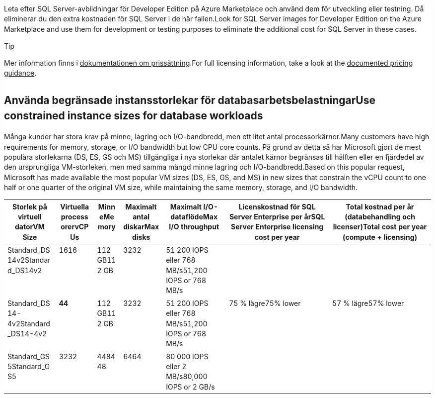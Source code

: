 <span data-ttu-id="8fa28-153">Leta efter SQL Server-avbildningar för Developer Edition på Azure Marketplace och använd dem för utveckling eller testning. Då eliminerar du den extra kostnaden för SQL Server i de här fallen.</span><span class="sxs-lookup"><span data-stu-id="8fa28-153">Look for SQL Server images for Developer Edition on the Azure Marketplace and use them for development or testing purposes to eliminate the additional cost for SQL Server in these cases.</span></span>

> [!TIP]
> <span data-ttu-id="8fa28-154">Mer information finns i [dokumentationen om prissättning](https://docs.microsoft.com/azure/virtual-machines/windows/sql/virtual-machines-windows-sql-server-pricing-guidance).</span><span class="sxs-lookup"><span data-stu-id="8fa28-154">For full licensing information, take a look at the [documented pricing guidance](https://docs.microsoft.com/azure/virtual-machines/windows/sql/virtual-machines-windows-sql-server-pricing-guidance).</span></span>

## <a name="use-constrained-instance-sizes-for-database-workloads"></a><span data-ttu-id="8fa28-155">Använda begränsade instansstorlekar för databasarbetsbelastningar</span><span class="sxs-lookup"><span data-stu-id="8fa28-155">Use constrained instance sizes for database workloads</span></span>

<span data-ttu-id="8fa28-156">Många kunder har stora krav på minne, lagring och I/O-bandbredd, men ett litet antal processorkärnor.</span><span class="sxs-lookup"><span data-stu-id="8fa28-156">Many customers have high requirements for memory, storage, or I/O bandwidth but low CPU core counts.</span></span> <span data-ttu-id="8fa28-157">På grund av detta så har Microsoft gjort de mest populära storlekarna (DS, ES, GS och MS) tillgängliga i nya storlekar där antalet kärnor begränsas till hälften eller en fjärdedel av den ursprungliga VM-storleken, men med samma mängd minne lagring och I/O-bandbredd.</span><span class="sxs-lookup"><span data-stu-id="8fa28-157">Based on this popular request, Microsoft has made available the most popular VM sizes (DS, ES, GS, and MS) in new sizes that constrain the vCPU count to one half or one quarter of the original VM size, while maintaining the same memory, storage, and I/O bandwidth.</span></span>

| <span data-ttu-id="8fa28-158">Storlek på virtuell dator</span><span class="sxs-lookup"><span data-stu-id="8fa28-158">VM Size</span></span> | <span data-ttu-id="8fa28-159">Virtuella processorer</span><span class="sxs-lookup"><span data-stu-id="8fa28-159">vCPUs</span></span> | <span data-ttu-id="8fa28-160">Minne</span><span class="sxs-lookup"><span data-stu-id="8fa28-160">Memory</span></span> | <span data-ttu-id="8fa28-161">Maximalt antal diskar</span><span class="sxs-lookup"><span data-stu-id="8fa28-161">Max disks</span></span> | <span data-ttu-id="8fa28-162">Maximalt I/O-dataflöde</span><span class="sxs-lookup"><span data-stu-id="8fa28-162">Max I/O throughput</span></span> | <span data-ttu-id="8fa28-163">Licenskostnad för SQL Server Enterprise per år</span><span class="sxs-lookup"><span data-stu-id="8fa28-163">SQL Server Enterprise licensing cost per year</span></span> | <span data-ttu-id="8fa28-164">Total kostnad per år (databehandling och licenser)</span><span class="sxs-lookup"><span data-stu-id="8fa28-164">Total cost per year (compute + licensing)</span></span> |
|---------|-------|--------|-----------|--------------------|-----------------------------------------------|---------------------------|
| <span data-ttu-id="8fa28-165">Standard_DS14v2</span><span class="sxs-lookup"><span data-stu-id="8fa28-165">Standard_DS14v2</span></span>   | <span data-ttu-id="8fa28-166">16</span><span class="sxs-lookup"><span data-stu-id="8fa28-166">16</span></span> | <span data-ttu-id="8fa28-167">112 GB</span><span class="sxs-lookup"><span data-stu-id="8fa28-167">112 GB</span></span> | <span data-ttu-id="8fa28-168">32</span><span class="sxs-lookup"><span data-stu-id="8fa28-168">32</span></span> | <span data-ttu-id="8fa28-169">51 200 IOPS eller 768 MB/s</span><span class="sxs-lookup"><span data-stu-id="8fa28-169">51,200 IOPS or 768 MB/s</span></span> |           |           |
| <span data-ttu-id="8fa28-170">Standard_DS14-4v2</span><span class="sxs-lookup"><span data-stu-id="8fa28-170">Standard_DS14-4v2</span></span> | <span data-ttu-id="8fa28-171">**4**</span><span class="sxs-lookup"><span data-stu-id="8fa28-171">**4**</span></span>  | <span data-ttu-id="8fa28-172">112 GB</span><span class="sxs-lookup"><span data-stu-id="8fa28-172">112 GB</span></span> | <span data-ttu-id="8fa28-173">32</span><span class="sxs-lookup"><span data-stu-id="8fa28-173">32</span></span> | <span data-ttu-id="8fa28-174">51 200 IOPS eller 768 MB/s</span><span class="sxs-lookup"><span data-stu-id="8fa28-174">51,200 IOPS or 768 MB/s</span></span> | <span data-ttu-id="8fa28-175">75 % lägre</span><span class="sxs-lookup"><span data-stu-id="8fa28-175">75% lower</span></span> | <span data-ttu-id="8fa28-176">57 % lägre</span><span class="sxs-lookup"><span data-stu-id="8fa28-176">57% lower</span></span> |
| <span data-ttu-id="8fa28-177">Standard_GS5</span><span class="sxs-lookup"><span data-stu-id="8fa28-177">Standard_GS5</span></span>      | <span data-ttu-id="8fa28-178">32</span><span class="sxs-lookup"><span data-stu-id="8fa28-178">32</span></span> | <span data-ttu-id="8fa28-179">448</span><span class="sxs-lookup"><span data-stu-id="8fa28-179">448</span></span>    | <span data-ttu-id="8fa28-180">64</span><span class="sxs-lookup"><span data-stu-id="8fa28-180">64</span></span> | <span data-ttu-id="8fa28-181">80 000 IOPS eller 2 MB/s</span><span class="sxs-lookup"><span data-stu-id="8fa28-181">80,000 IOPS or 2 GB/s</span></span>   |           |           |